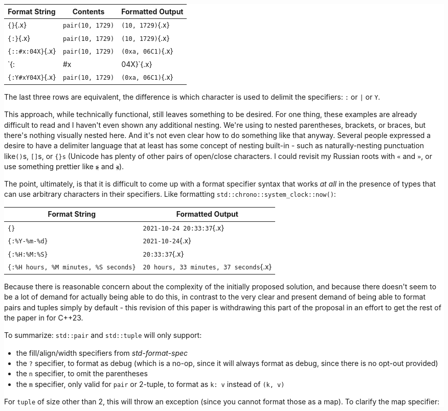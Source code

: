 |Format String|Contents|Formatted Output|
|-|----|----|
|`{}`{.x}|`pair(10, 1729)`|`(10, 1729)`{.x}|
|`{:}`{.x}|`pair(10, 1729)`|`(10, 1729)`{.x}|
|`{::#x:04X}`{.x}|`pair(10, 1729)`|`(0xa, 06C1)`{.x}|
|`{:|#x|04X}`{.x}|`pair(10, 1729)`|`(0xa, 06C1)`{.x}|
|`{:Y#xY04X}`{.x}|`pair(10, 1729)`|`(0xa, 06C1)`{.x}|

The last three rows are equivalent, the difference is which character is used to delimit the specifiers: `:` or `|` or `Y`.

This approach, while technically functional, still leaves something to be desired. For one thing, these examples are already difficult to read and I haven't even shown any additional nesting. We're using to nested parentheses, brackets, or braces, but there's nothing visually nested here. And it's not even clear how to do something like that anyway. Several people expressed a desire to have a delimiter language that at least has some concept of nesting built-in - such as naturally-nesting punctuation like`()`s, `[]`s, or `{}s` (Unicode has plenty of other pairs of open/close characters. I could revisit my Russian roots with `«` and `»`, or use something prettier like `⦕` and `⦖`).

The point, ultimately, is that it is difficult to come up with a format specifier syntax that works _at all_ in the presence of types that can use arbitrary characters in their specifiers. Like formatting `std::chrono::system_clock::now()`:

|Format String|Formatted Output|
|-|----|
|`{}`|`2021-10-24 20:33:37`{.x}|
|`{:%Y-%m-%d}`|`2021-10-24`{.x}|
|`{:%H:%M:%S}`|`20:33:37`{.x}|
|`{:%H hours, %M minutes, %S seconds}`|`20 hours, 33 minutes, 37 seconds`{.x}|

Because there is reasonable concern about the complexity of the initially proposed solution, and because there doesn't seem to be a lot of demand for actually being able to do this, in contrast to the very clear and present demand of being able to format pairs and tuples simply by default - this revision of this paper is withdrawing this part of the proposal in an effort to get the rest of the paper in for C++23.

To summarize: `std::pair` and `std::tuple` will only support:

* the fill/align/width specifiers from _std-format-spec_
* the `?` specifier, to format as debug (which is a no-op, since it will always format as debug, since there is no opt-out provided)
* the `n` specifier, to omit the parentheses
* the `m` specifier, only valid for `pair` or 2-tuple, to format as `k: v` instead of `(k, v)`

For `tuple` of size other than 2, this will throw an exception (since you cannot format those as a map). To clarify the map specifier:
